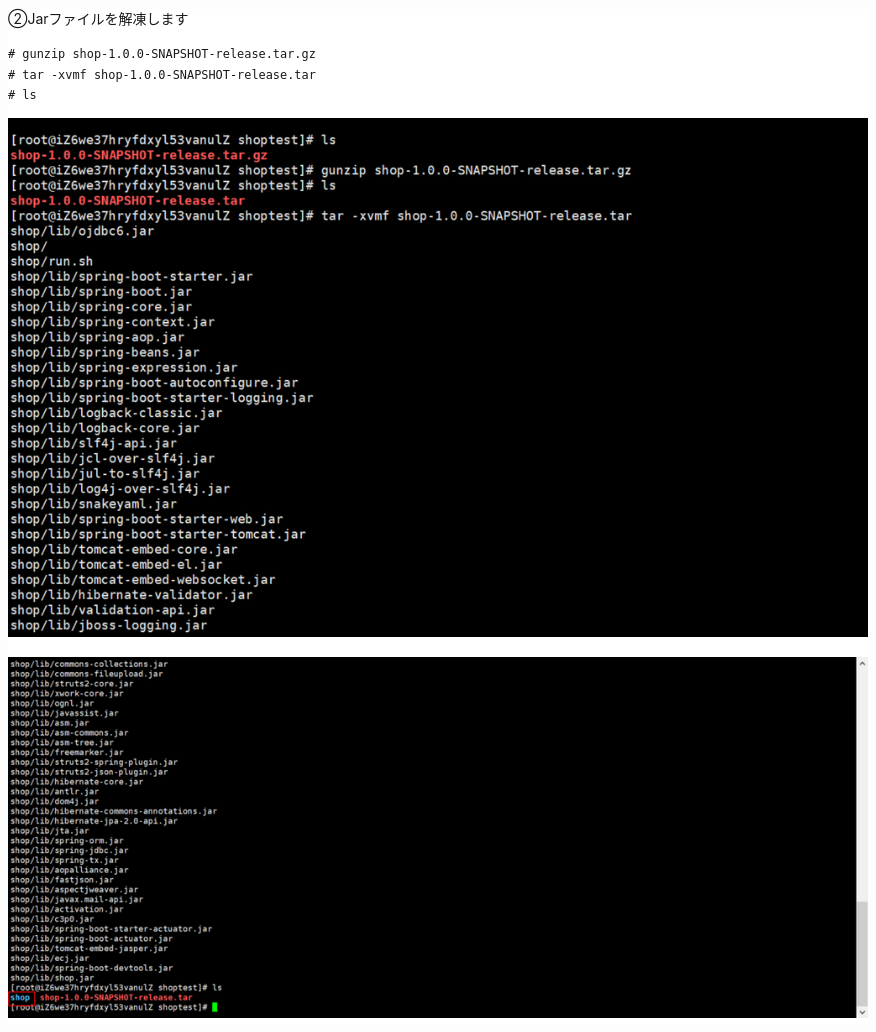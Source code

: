
②Jarファイルを解凍します      

```
# gunzip shop-1.0.0-SNAPSHOT-release.tar.gz
# tar -xvmf shop-1.0.0-SNAPSHOT-release.tar
# ls
```

![img](https://raw.githubusercontent.com/sbopsv/cloud-tech/master/content/usecase-PolarDB/polardb_images_13574176438014222676/20210922023813.png "img")    


![img](https://raw.githubusercontent.com/sbopsv/cloud-tech/master/content/usecase-PolarDB/polardb_images_13574176438014222676/20210922023820.png "img")    
